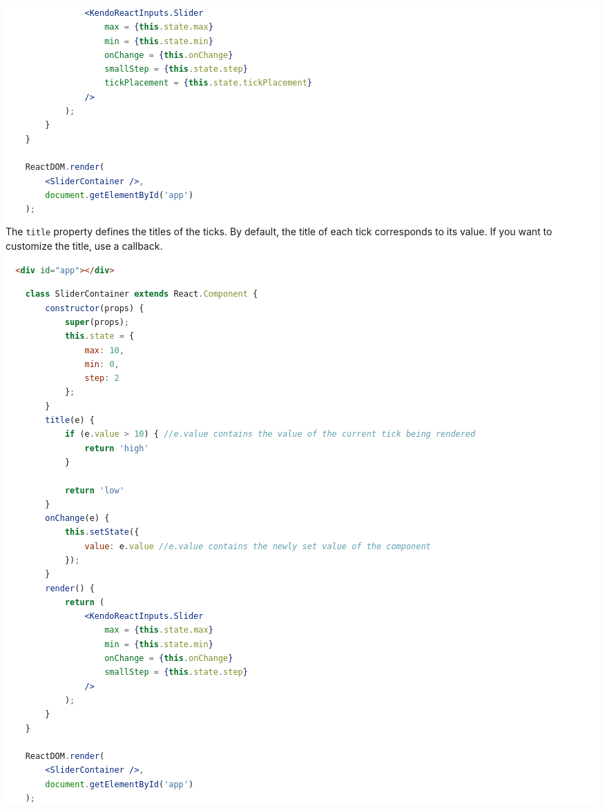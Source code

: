 ```jsx
                <KendoReactInputs.Slider
                    max = {this.state.max}
                    min = {this.state.min}
                    onChange = {this.onChange}
                    smallStep = {this.state.step}
                    tickPlacement = {this.state.tickPlacement}
                />
            );
        }
    }

    ReactDOM.render(
        <SliderContainer />,
        document.getElementById('app')
    );
```

The `title` property defines the titles of the ticks. By default, the title of each tick corresponds to its value. If you want to customize the title, use a callback.

```html
  <div id="app"></div>
```
```jsx
    class SliderContainer extends React.Component {
        constructor(props) {
            super(props);
            this.state = {
                max: 10,
                min: 0,
                step: 2
            };
        }
        title(e) {
            if (e.value > 10) { //e.value contains the value of the current tick being rendered
                return 'high'
            }

            return 'low'
        }
        onChange(e) {
            this.setState({
                value: e.value //e.value contains the newly set value of the component
            });
        }
        render() {
            return (
                <KendoReactInputs.Slider
                    max = {this.state.max}
                    min = {this.state.min}
                    onChange = {this.onChange}
                    smallStep = {this.state.step}
                />
            );
        }
    }

    ReactDOM.render(
        <SliderContainer />,
        document.getElementById('app')
    );
```

